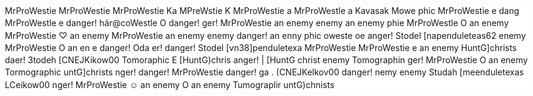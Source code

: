 MrProWestie
MrProWestie
MrProWestie Ka
MPreWstie K
MrProWestie a
MrProWestle a Kavasak
Mowe
phic
MrProWestie e dang
MrProWestle e danger!
hár@coWestle O danger!
ger!
MrProWestie
an enemy
enemy
an enemy
phie
MrProWestle O an enemy
MrProWestie ♡ an enemy
MrProWestie
an enemy
enemy
danger!
an enny
phic
oweste
oe anger!
Stodel [napenduleteas62
enemy
MrProWestie O an en
e danger!
Oda er!
danger!
Stodel
[vn38]penduletexa
MrProWestie
MrProWestie e an enemy
HuntG]christs
daer!
3todeh [CNEJKikow00
Tomoraphic
E [HuntG)chris
anger!
| [HuntG christ
enemy
Tomographin
ger!
MrProWestie O an enemy
Tormographic untG]christs
nger!
danger!
MrProWestie danger!
ga . (CNEJKelkov00
danger!
nemy
enemy
Studah [meenduletexas
LCeikow00
nger!
MrProWestie ☺ an enemy
O an enemy
Tumograplir
untG)chnists